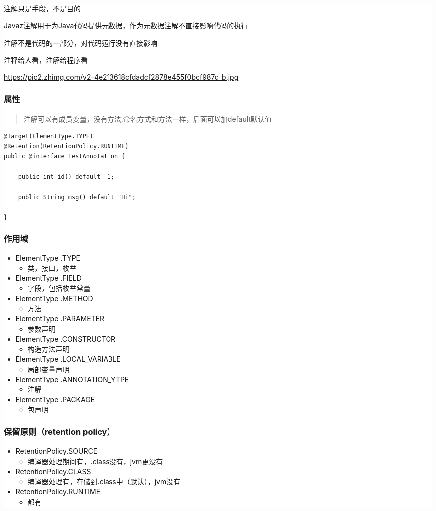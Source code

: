 注解只是手段，不是目的

Javaz注解用于为Java代码提供元数据，作为元数据注解不直接影响代码的执行

注解不是代码的一部分，对代码运行没有直接影响

注释给人看，注解给程序看

https://pic2.zhimg.com/v2-4e213618cfdadcf2878e455f0bcf987d_b.jpg

### 属性

> 注解可以有成员变量，没有方法,命名方式和方法一样，后面可以加default默认值

```
@Target(ElementType.TYPE)
@Retention(RetentionPolicy.RUNTIME)
public @interface TestAnnotation {

    public int id() default -1;

    public String msg() default "Hi";

}
```



### 作用域

* ElementType .TYPE                  
  * 类，接口，枚举            
* ElementType .FIELD             
  * 字段，包括枚举常量             
* ElementType .METHOD
  * 方法
* ElementType .PARAMETER
  * 参数声明
* ElementType .CONSTRUCTOR
  * 构造方法声明
* ElementType .LOCAL_VARIABLE
  * 局部变量声明
* ElementType .ANNOTATION_YTPE
  * 注解
* ElementType .PACKAGE
  * 包声明

### 保留原则（retention policy）

* RetentionPolicy.SOURCE
  * 编译器处理期间有，.class没有，jvm更没有
* RetentionPolicy.CLASS
  * 编译器处理有，存储到.class中（默认），jvm没有
* RetentionPolicy.RUNTIME
  * 都有
